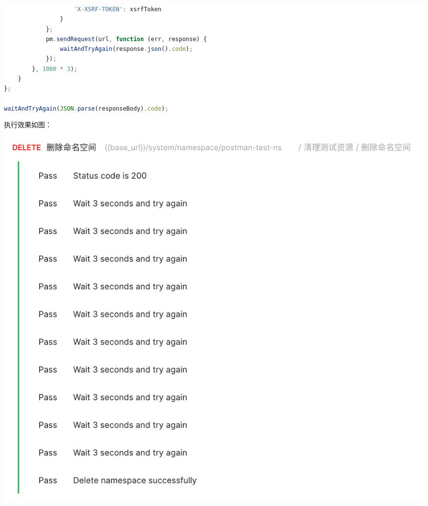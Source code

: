 ```js
                    'X-XSRF-TOKEN': xsrfToken
                }
            };
            pm.sendRequest(url, function (err, response) {
                waitAndTryAgain(response.json().code);
            });
        }, 1000 * 3);
    }
};

waitAndTryAgain(JSON.parse(responseBody).code);
```

执行效果如图：

![重试](/contents/use-postman-to-do-system-acceptance-test/retry.png)
